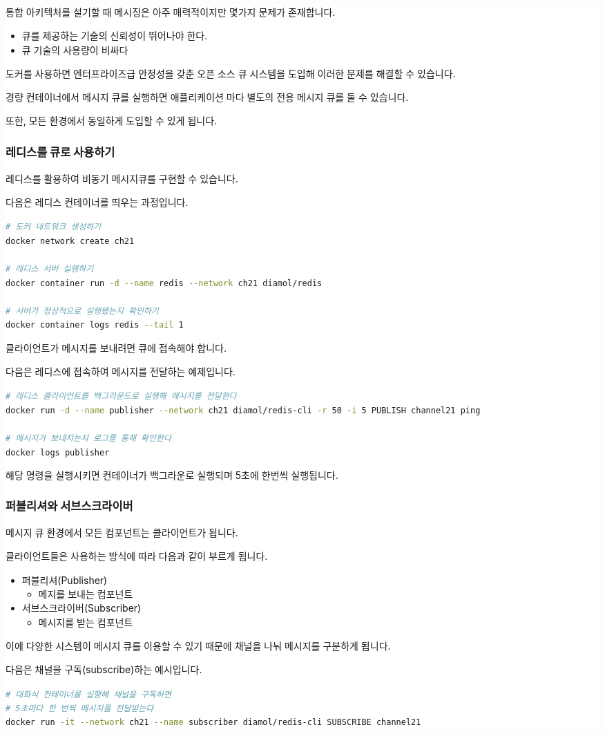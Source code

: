 통합 아키텍처를 설기할 때 메시징은 아주 매력적이지만 몇가지 문제가 존재합니다.

- 큐를 제공하는 기술의 신뢰성이 뛰어나야 한다.
- 큐 기술의 사용량이 비싸다

도커를 사용하면 엔터프라이즈급 안정성을 갖춘 오픈 소스 큐 시스템을 도입해 이러한 문제를 해결할 수 있습니다.

경량 컨테이너에서 메시지 큐를 실행하면 애플리케이션 마다 별도의 전용 메시지 큐를 둘 수 있습니다.

또한, 모든 환경에서 동일하게 도입할 수 있게 됩니다.

### 레디스를 큐로 사용하기

레디스를 활용하여 비동기 메시지큐를 구현할 수 있습니다.

다음은 레디스 컨테이너를 띄우는 과정입니다.

```bash
# 도커 네트워크 생성하기
docker network create ch21

# 레디스 서버 실행하기
docker container run -d --name redis --network ch21 diamol/redis

# 서버가 정상적으로 실행됐는지 확인하기
docker container logs redis --tail 1

```

클라이언트가 메시지를 보내려면 큐에 접속해야 합니다.

다음은 레디스에 접속하여 메시지를 전달하는 예제입니다.

```bash
# 레디스 클라이언트를 백그라운드로 실행해 메시지를 전달한다
docker run -d --name publisher --network ch21 diamol/redis-cli -r 50 -i 5 PUBLISH channel21 ping

# 메시지가 보내지는지 로그를 통해 확인한다
docker logs publisher 
```

해당 명령을 실행시키면 컨테이너가 백그라운로 실행되며 5초에 한번씩 실행됩니다.

### 퍼블리셔와 서브스크라이버

메시지 큐 환경에서 모든 컴포넌트는 클라이언트가 됩니다.

클라이언트들은 사용하는 방식에 따라 다음과 같이 부르게 됩니다.

- 퍼블리셔(Publisher)
    - 메지를 보내는 컴포넌트
- 서브스크라이버(Subscriber)
    - 메시지를 받는 컴포넌트

이에 다양한 시스템이 메시지 큐를 이용할 수 있기 때문에 채널을 나눠 메시지를 구분하게 됩니다.

다음은 채널을 구독(subscribe)하는 예시입니다.

```bash
# 대화식 컨테이너를 실행해 채널을 구독하면
# 5초마다 한 번씩 메시지를 전달받는다
docker run -it --network ch21 --name subscriber diamol/redis-cli SUBSCRIBE channel21
```

